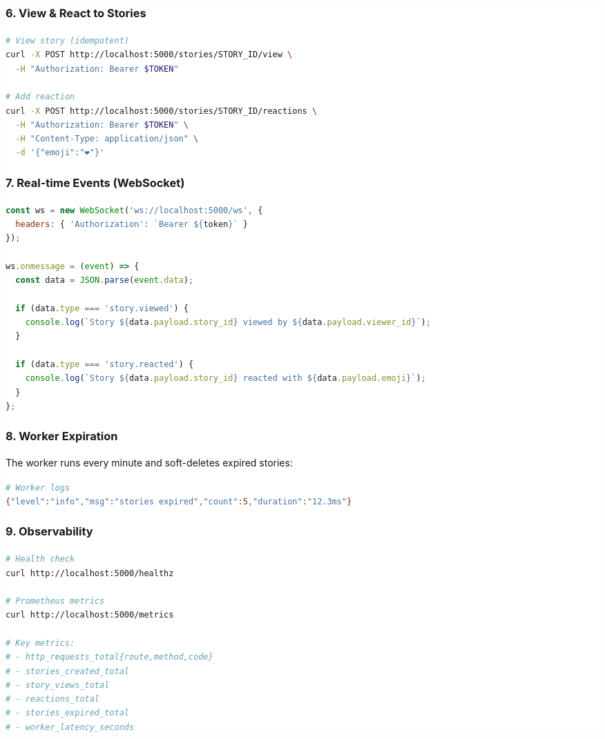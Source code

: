 ### 6. View & React to Stories

```bash
# View story (idempotent)
curl -X POST http://localhost:5000/stories/STORY_ID/view \
  -H "Authorization: Bearer $TOKEN"

# Add reaction
curl -X POST http://localhost:5000/stories/STORY_ID/reactions \
  -H "Authorization: Bearer $TOKEN" \
  -H "Content-Type: application/json" \
  -d '{"emoji":"❤️"}'
```

### 7. Real-time Events (WebSocket)

```javascript
const ws = new WebSocket('ws://localhost:5000/ws', {
  headers: { 'Authorization': `Bearer ${token}` }
});

ws.onmessage = (event) => {
  const data = JSON.parse(event.data);
  
  if (data.type === 'story.viewed') {
    console.log(`Story ${data.payload.story_id} viewed by ${data.payload.viewer_id}`);
  }
  
  if (data.type === 'story.reacted') {
    console.log(`Story ${data.payload.story_id} reacted with ${data.payload.emoji}`);
  }
};
```

### 8. Worker Expiration

The worker runs every minute and soft-deletes expired stories:

```bash
# Worker logs
{"level":"info","msg":"stories expired","count":5,"duration":"12.3ms"}
```

### 9. Observability

```bash
# Health check
curl http://localhost:5000/healthz

# Prometheus metrics
curl http://localhost:5000/metrics

# Key metrics:
# - http_requests_total{route,method,code}
# - stories_created_total
# - story_views_total
# - reactions_total
# - stories_expired_total
# - worker_latency_seconds
```
